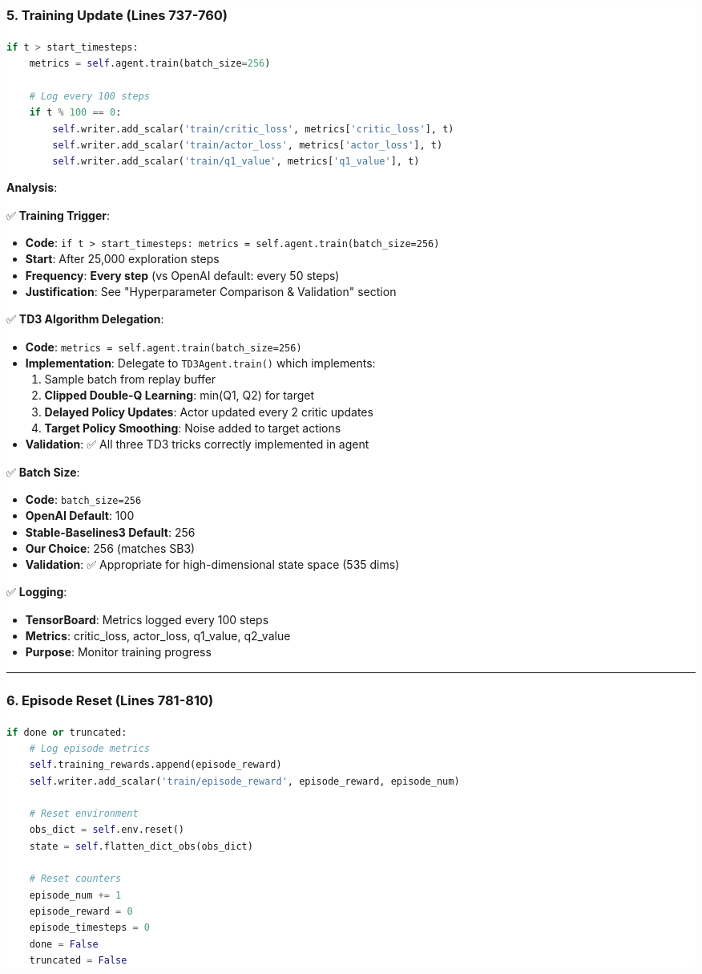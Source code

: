 ### 5. Training Update (Lines 737-760)

```python
if t > start_timesteps:
    metrics = self.agent.train(batch_size=256)

    # Log every 100 steps
    if t % 100 == 0:
        self.writer.add_scalar('train/critic_loss', metrics['critic_loss'], t)
        self.writer.add_scalar('train/actor_loss', metrics['actor_loss'], t)
        self.writer.add_scalar('train/q1_value', metrics['q1_value'], t)
```

**Analysis**:

✅ **Training Trigger**:
- **Code**: `if t > start_timesteps: metrics = self.agent.train(batch_size=256)`
- **Start**: After 25,000 exploration steps
- **Frequency**: **Every step** (vs OpenAI default: every 50 steps)
- **Justification**: See "Hyperparameter Comparison & Validation" section

✅ **TD3 Algorithm Delegation**:
- **Code**: `metrics = self.agent.train(batch_size=256)`
- **Implementation**: Delegate to `TD3Agent.train()` which implements:
  1. Sample batch from replay buffer
  2. **Clipped Double-Q Learning**: min(Q1, Q2) for target
  3. **Delayed Policy Updates**: Actor updated every 2 critic updates
  4. **Target Policy Smoothing**: Noise added to target actions
- **Validation**: ✅ All three TD3 tricks correctly implemented in agent

✅ **Batch Size**:
- **Code**: `batch_size=256`
- **OpenAI Default**: 100
- **Stable-Baselines3 Default**: 256
- **Our Choice**: 256 (matches SB3)
- **Validation**: ✅ Appropriate for high-dimensional state space (535 dims)

✅ **Logging**:
- **TensorBoard**: Metrics logged every 100 steps
- **Metrics**: critic_loss, actor_loss, q1_value, q2_value
- **Purpose**: Monitor training progress

---

### 6. Episode Reset (Lines 781-810)

```python
if done or truncated:
    # Log episode metrics
    self.training_rewards.append(episode_reward)
    self.writer.add_scalar('train/episode_reward', episode_reward, episode_num)

    # Reset environment
    obs_dict = self.env.reset()
    state = self.flatten_dict_obs(obs_dict)

    # Reset counters
    episode_num += 1
    episode_reward = 0
    episode_timesteps = 0
    done = False
    truncated = False
```
